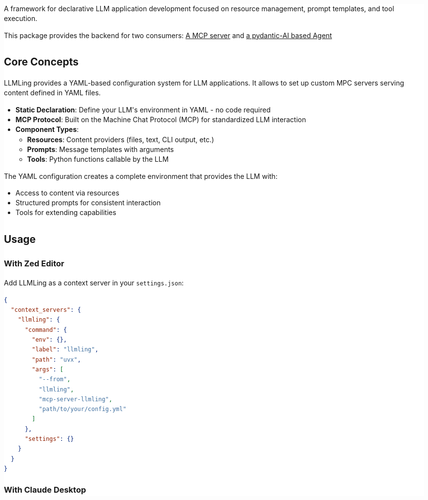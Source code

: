 A framework for declarative LLM application development focused on resource management, prompt templates, and tool execution.

This package provides the backend for two consumers: [A MCP server](https://github.com/phil65/mcp-server-llmling) and [a pydantic-AI based Agent](https://github.com/phil65/llmling-agent)


## Core Concepts

LLMLing provides a YAML-based configuration system for LLM applications.
It allows to set up custom MPC servers serving content defined in YAML files.

- **Static Declaration**: Define your LLM's environment in YAML - no code required
- **MCP Protocol**: Built on the Machine Chat Protocol (MCP) for standardized LLM interaction
- **Component Types**:
  - **Resources**: Content providers (files, text, CLI output, etc.)
  - **Prompts**: Message templates with arguments
  - **Tools**: Python functions callable by the LLM

The YAML configuration creates a complete environment that provides the LLM with:
- Access to content via resources
- Structured prompts for consistent interaction
- Tools for extending capabilities

## Usage

### With Zed Editor

Add LLMLing as a context server in your `settings.json`:

```json
{
  "context_servers": {
    "llmling": {
      "command": {
        "env": {},
        "label": "llmling",
        "path": "uvx",
        "args": [
          "--from",
          "llmling",
          "mcp-server-llmling",
          "path/to/your/config.yml"
        ]
      },
      "settings": {}
    }
  }
}
```

### With Claude Desktop
